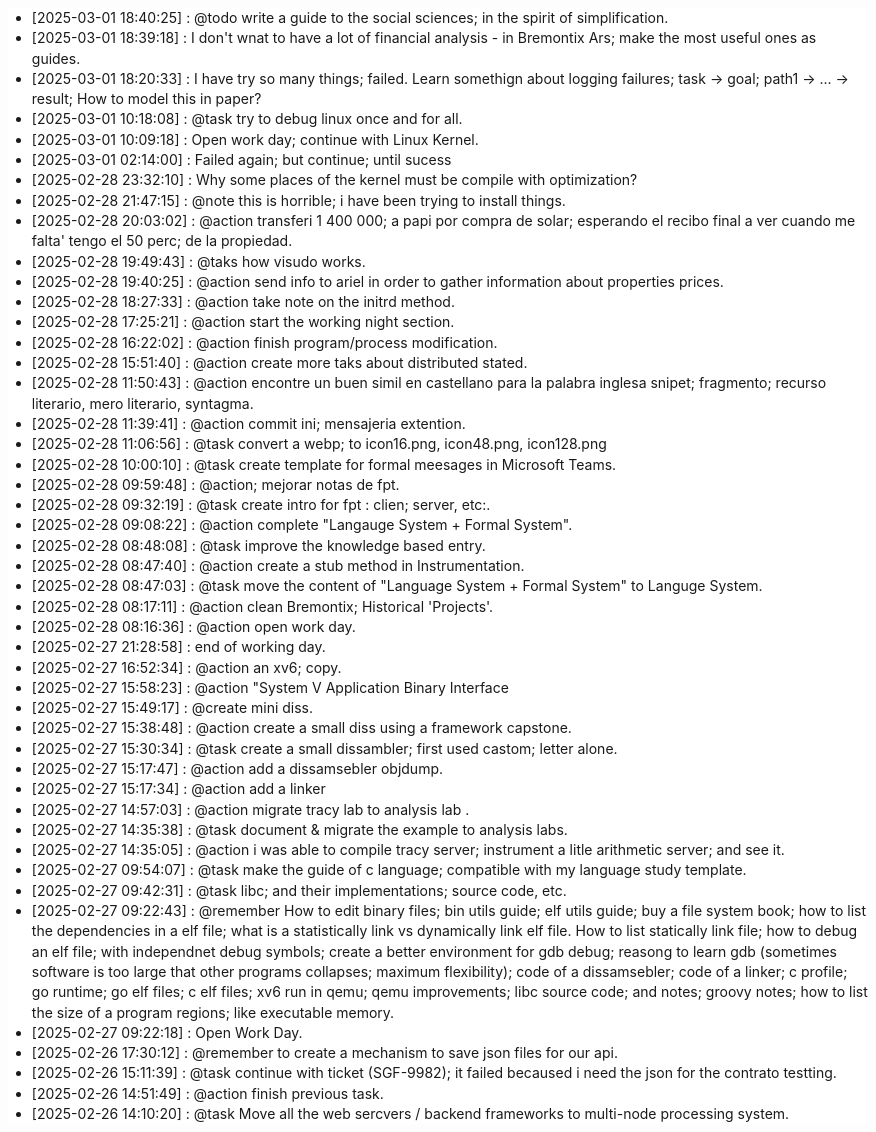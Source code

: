 - [2025-03-01 18:40:25] : @todo write a guide to the social sciences;  in the spirit of simplification.
- [2025-03-01 18:39:18] : I don't wnat to have a lot of financial analysis - in Bremontix Ars; make the most useful ones as guides.
- [2025-03-01 18:20:33] : I have try so many things; failed. Learn somethign about logging failures; task ->  goal; path1 -> ... -> result; How to model this in paper?
- [2025-03-01 10:18:08] : @task try to debug linux once and for all.
- [2025-03-01 10:09:18] : Open work day; continue with Linux Kernel.
- [2025-03-01 02:14:00] : Failed again; but continue; until sucess
- [2025-02-28 23:32:10] : Why some places of the kernel must be compile with optimization?
- [2025-02-28 21:47:15] : @note this is horrible; i have been trying to install things.
- [2025-02-28 20:03:02] : @action transferi 1 400 000; a papi por compra de solar; esperando el recibo final a ver cuando me falta' tengo el 50 perc; de la propiedad.
- [2025-02-28 19:49:43] : @taks how visudo works.
- [2025-02-28 19:40:25] : @action send info to ariel in order to gather information about properties prices.
- [2025-02-28 18:27:33] : @action take note on the initrd method.
- [2025-02-28 17:25:21] : @action start the working night section.
- [2025-02-28 16:22:02] : @action finish program/process modification.
- [2025-02-28 15:51:40] : @action create more taks about distributed stated.
- [2025-02-28 11:50:43] : @action encontre un buen simil en castellano para la palabra inglesa snipet; fragmento; recurso literario, mero literario, syntagma.
- [2025-02-28 11:39:41] : @action commit ini; mensajeria extention.
- [2025-02-28 11:06:56] : @task convert a webp; to icon16.png, icon48.png, icon128.png
- [2025-02-28 10:00:10] : @task create template for formal meesages in Microsoft Teams.
- [2025-02-28 09:59:48] : @action; mejorar notas de fpt.
- [2025-02-28 09:32:19] : @task create intro for fpt : clien; server, etc:.
- [2025-02-28 09:08:22] : @action complete "Langauge System + Formal System".
- [2025-02-28 08:48:08] : @task improve the knowledge based entry. 
- [2025-02-28 08:47:40] : @action create a stub method in Instrumentation.
- [2025-02-28 08:47:03] : @task  move the content of "Language System + Formal System" to Languge System.
- [2025-02-28 08:17:11] : @action clean Bremontix; Historical 'Projects'.
- [2025-02-28 08:16:36] : @action open work day. 
- [2025-02-27 21:28:58] : end of working day.
- [2025-02-27 16:52:34] : @action an xv6; copy.
- [2025-02-27 15:58:23] : @action "System V Application Binary Interface
- [2025-02-27 15:49:17] : @create mini diss.
- [2025-02-27 15:38:48] : @action create a small diss using a framework capstone.
- [2025-02-27 15:30:34] : @task create a small dissambler; first used castom; letter alone.
- [2025-02-27 15:17:47] : @action add a dissamsebler objdump.
- [2025-02-27 15:17:34] : @action add a linker
- [2025-02-27 14:57:03] : @action migrate tracy lab to analysis lab .
- [2025-02-27 14:35:38] : @task document & migrate the example to analysis labs.
- [2025-02-27 14:35:05] : @action i was able to compile tracy server; instrument a litle arithmetic server; and see it.
- [2025-02-27 09:54:07] : @task make the guide of c language; compatible with my language study template.
- [2025-02-27 09:42:31] : @task libc; and their implementations; source code, etc.
- [2025-02-27 09:22:43] : @remember How to edit binary files; bin utils guide; elf utils guide; buy a file system book; how to list the dependencies in a elf file; what is a statistically link vs dynamically link elf file. How to list statically link file; how to debug an elf file; with independnet debug symbols; create a better environment for gdb debug; reasong to learn gdb (sometimes software is too large that other programs collapses; maximum flexibility);  code of a dissamsebler; code of a linker; c profile; go runtime; go elf files; c elf files; xv6 run in qemu; qemu improvements; libc source code; and notes; groovy notes; how to list the size of a program regions; like executable memory.
- [2025-02-27 09:22:18] : Open Work Day.
- [2025-02-26 17:30:12] : @remember to create  a mechanism to save json files for our api.
- [2025-02-26 15:11:39] : @task continue with ticket (SGF-9982); it failed becaused i need the json for the contrato testting.
- [2025-02-26 14:51:49] : @action finish previous task.
- [2025-02-26 14:10:20] : @task Move all the web sercvers / backend frameworks to multi-node processing system.